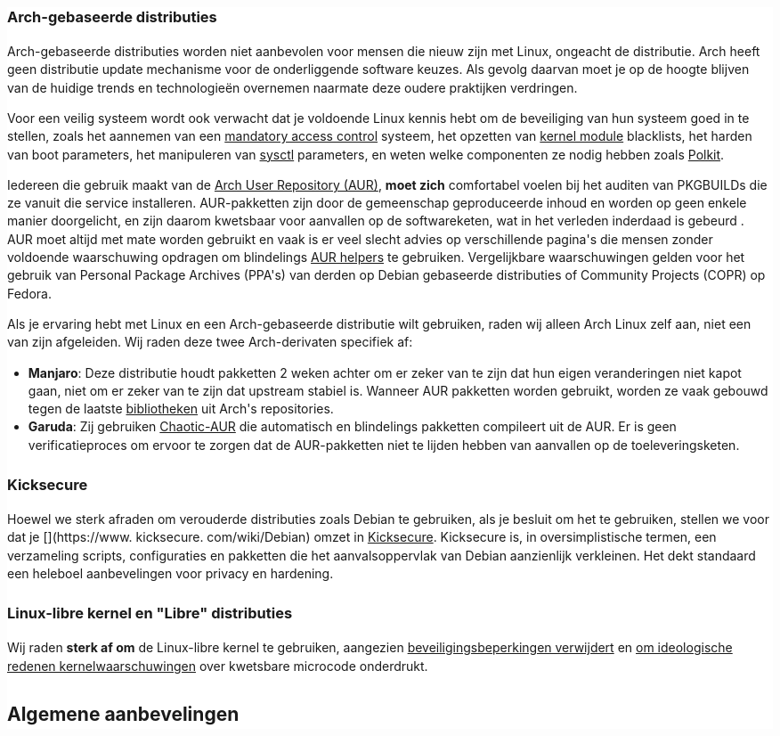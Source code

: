 ### Arch-gebaseerde distributies

Arch-gebaseerde distributies worden niet aanbevolen voor mensen die nieuw zijn met Linux, ongeacht de distributie. Arch heeft geen distributie update mechanisme voor de onderliggende software keuzes. Als gevolg daarvan moet je op de hoogte blijven van de huidige trends en technologieën overnemen naarmate deze oudere praktijken verdringen.

Voor een veilig systeem wordt ook verwacht dat je voldoende Linux kennis hebt om de beveiliging van hun systeem goed in te stellen, zoals het aannemen van een [mandatory access control](https://en.wikipedia.org/wiki/Mandatory_access_control) systeem, het opzetten van [kernel module](https://en.wikipedia.org/wiki/Loadable_kernel_module#Security) blacklists, het harden van boot parameters, het manipuleren van [sysctl](https://en.wikipedia.org/wiki/Sysctl) parameters, en weten welke componenten ze nodig hebben zoals [Polkit](https://en.wikipedia.org/wiki/Polkit).

Iedereen die gebruik maakt van de [Arch User Repository (AUR)](https://wiki.archlinux.org/title/Arch_User_Repository), **moet zich** comfortabel voelen bij het auditen van PKGBUILDs die ze vanuit die service installeren. AUR-pakketten zijn door de gemeenschap geproduceerde inhoud en worden op geen enkele manier doorgelicht, en zijn daarom kwetsbaar voor aanvallen op de softwareketen, wat in het verleden inderdaad is gebeurd [](https://www.bleepingcomputer.com/news/security/malware-found-in-arch-linux-aur-package-repository/). AUR moet altijd met mate worden gebruikt en vaak is er veel slecht advies op verschillende pagina's die mensen zonder voldoende waarschuwing opdragen om blindelings [AUR helpers](https://wiki.archlinux.org/title/AUR_helpers) te gebruiken. Vergelijkbare waarschuwingen gelden voor het gebruik van Personal Package Archives (PPA's) van derden op Debian gebaseerde distributies of Community Projects (COPR) op Fedora.

Als je ervaring hebt met Linux en een Arch-gebaseerde distributie wilt gebruiken, raden wij alleen Arch Linux zelf aan, niet een van zijn afgeleiden. Wij raden deze twee Arch-derivaten specifiek af:

- **Manjaro**: Deze distributie houdt pakketten 2 weken achter om er zeker van te zijn dat hun eigen veranderingen niet kapot gaan, niet om er zeker van te zijn dat upstream stabiel is. Wanneer AUR pakketten worden gebruikt, worden ze vaak gebouwd tegen de laatste [bibliotheken](https://en.wikipedia.org/wiki/Library_(computing)) uit Arch's repositories.
- **Garuda**: Zij gebruiken [Chaotic-AUR](https://aur.chaotic.cx/) die automatisch en blindelings pakketten compileert uit de AUR. Er is geen verificatieproces om ervoor te zorgen dat de AUR-pakketten niet te lijden hebben van aanvallen op de toeleveringsketen.

### Kicksecure

Hoewel we sterk afraden om verouderde distributies zoals Debian te gebruiken, als je besluit om het te gebruiken, stellen we voor dat je [](https://www. kicksecure. com/wiki/Debian) omzet in [Kicksecure](https://www.kicksecure.com/). Kicksecure is, in oversimplistische termen, een verzameling scripts, configuraties en pakketten die het aanvalsoppervlak van Debian aanzienlijk verkleinen. Het dekt standaard een heleboel aanbevelingen voor privacy en hardening.

### Linux-libre kernel en "Libre" distributies

Wij raden **sterk af om** de Linux-libre kernel te gebruiken, aangezien [beveiligingsbeperkingen verwijdert](https://www.phoronix.com/scan.php?page=news_item&px=GNU-Linux-Libre-5.7-Released) en [om ideologische redenen kernelwaarschuwingen](https://news.ycombinator.com/item?id=29674846) over kwetsbare microcode onderdrukt.

## Algemene aanbevelingen
